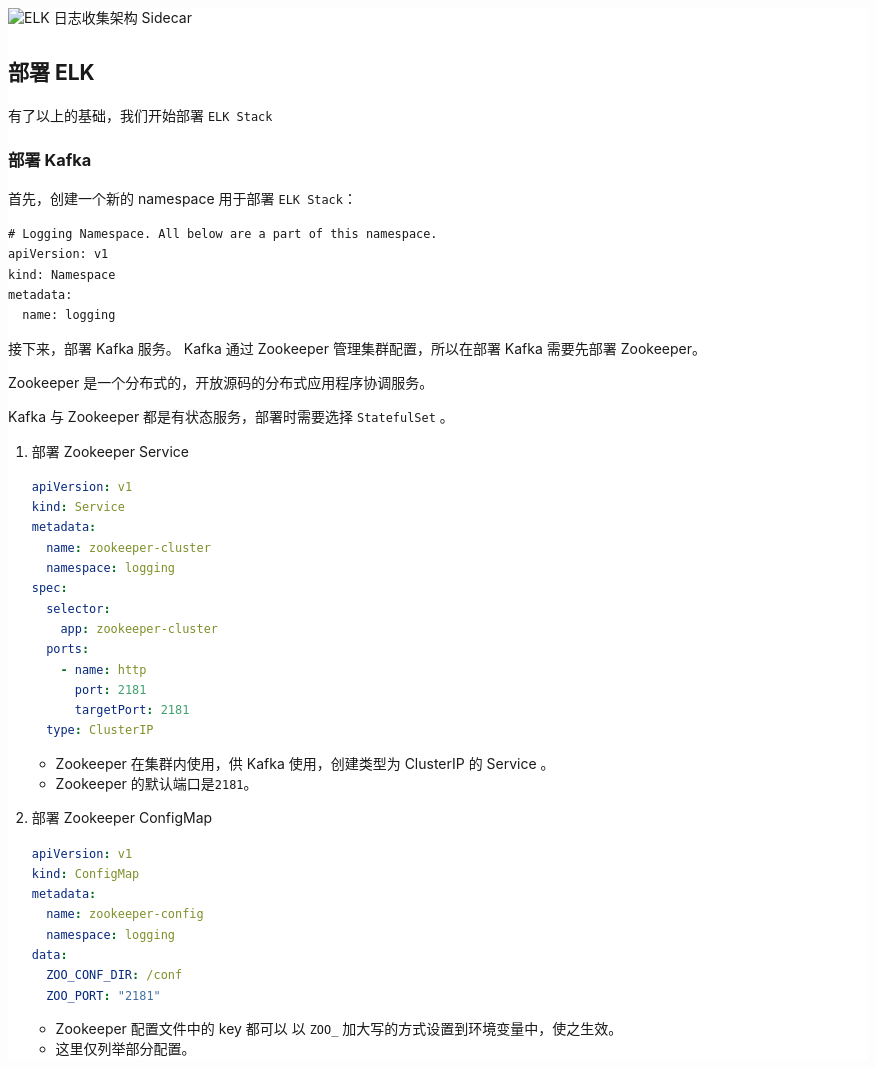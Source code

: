 ![ELK 日志收集架构 Sidecar](https://gitee.com/russellgao/blogs-image/raw/master/images/opensource/elk-filebeat-sidecar.png)

## 部署 ELK
有了以上的基础，我们开始部署 `ELK Stack`

### 部署 Kafka
首先，创建一个新的 namespace 用于部署 `ELK Stack`：
```
# Logging Namespace. All below are a part of this namespace.
apiVersion: v1
kind: Namespace
metadata:
  name: logging
```

接下来，部署 Kafka 服务。 Kafka 通过 Zookeeper 管理集群配置，所以在部署 Kafka 需要先部署 Zookeeper。

Zookeeper 是一个分布式的，开放源码的分布式应用程序协调服务。

Kafka 与 Zookeeper 都是有状态服务，部署时需要选择 `StatefulSet` 。

1. 部署 Zookeeper Service
    ```yaml
    apiVersion: v1
    kind: Service
    metadata:
      name: zookeeper-cluster
      namespace: logging
    spec:
      selector:
        app: zookeeper-cluster
      ports:
        - name: http
          port: 2181
          targetPort: 2181
      type: ClusterIP
    ```
   * Zookeeper 在集群内使用，供 Kafka 使用，创建类型为 ClusterIP 的 Service 。
   * Zookeeper 的默认端口是`2181`。

2. 部署 Zookeeper ConfigMap
    ```yaml
    apiVersion: v1
    kind: ConfigMap
    metadata:
      name: zookeeper-config
      namespace: logging
    data:
      ZOO_CONF_DIR: /conf
      ZOO_PORT: "2181"
    ```
   * Zookeeper 配置文件中的 key 都可以 以 `ZOO_` 加大写的方式设置到环境变量中，使之生效。
   * 这里仅列举部分配置。
